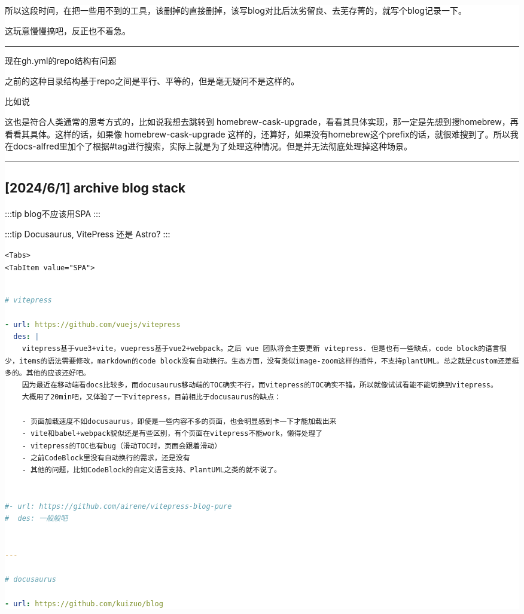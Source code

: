 所以这段时间，在把一些用不到的工具，该删掉的直接删掉，该写blog对比后汰劣留良、去芜存菁的，就写个blog记录一下。

这玩意慢慢搞吧，反正也不着急。

---

现在gh.yml的repo结构有问题

之前的这种目录结构基于repo之间是平行、平等的，但是毫无疑问不是这样的。

比如说

这也是符合人类通常的思考方式的，比如说我想去跳转到 homebrew-cask-upgrade，看看其具体实现，那一定是先想到搜homebrew，再看看其具体。这样的话，如果像 homebrew-cask-upgrade 这样的，还算好，如果没有homebrew这个prefix的话，就很难搜到了。所以我在docs-alfred里加个了根据#tag进行搜索，实际上就是为了处理这种情况。但是并无法彻底处理掉这种场景。

---








## [2024/6/1] archive blog stack

:::tip
blog不应该用SPA
:::

:::tip
Docusaurus, VitePress 还是 Astro?
:::



```mdx-code-block
<Tabs>
<TabItem value="SPA">
```

```yaml

# vitepress

- url: https://github.com/vuejs/vitepress
  des: |
    vitepress基于vue3+vite，vuepress基于vue2+webpack。之后 vue 团队将会主要更新 vitepress. 但是也有一些缺点，code block的语言很少，items的语法需要修改，markdown的code block没有自动换行。生态方面，没有类似image-zoom这样的插件，不支持plantUML。总之就是custom还差挺多的。其他的应该还好吧。
    因为最近在移动端看docs比较多，而docusaurus移动端的TOC确实不行，而vitepress的TOC确实不错，所以就像试试看能不能切换到vitepress。
    大概用了20min吧，又体验了一下vitepress，目前相比于docusaurus的缺点：

    - 页面加载速度不如docusaurus，即使是一些内容不多的页面，也会明显感到卡一下才能加载出来
    - vite和babel+webpack貌似还是有些区别，有个页面在vitepress不能work，懒得处理了
    - vitepress的TOC也有bug（滑动TOC时，页面会跟着滑动）
    - 之前CodeBlock里没有自动换行的需求，还是没有
    - 其他的问题，比如CodeBlock的自定义语言支持、PlantUML之类的就不说了。


#- url: https://github.com/airene/vitepress-blog-pure
#  des: 一般般吧


---

# docusaurus

- url: https://github.com/kuizuo/blog
```